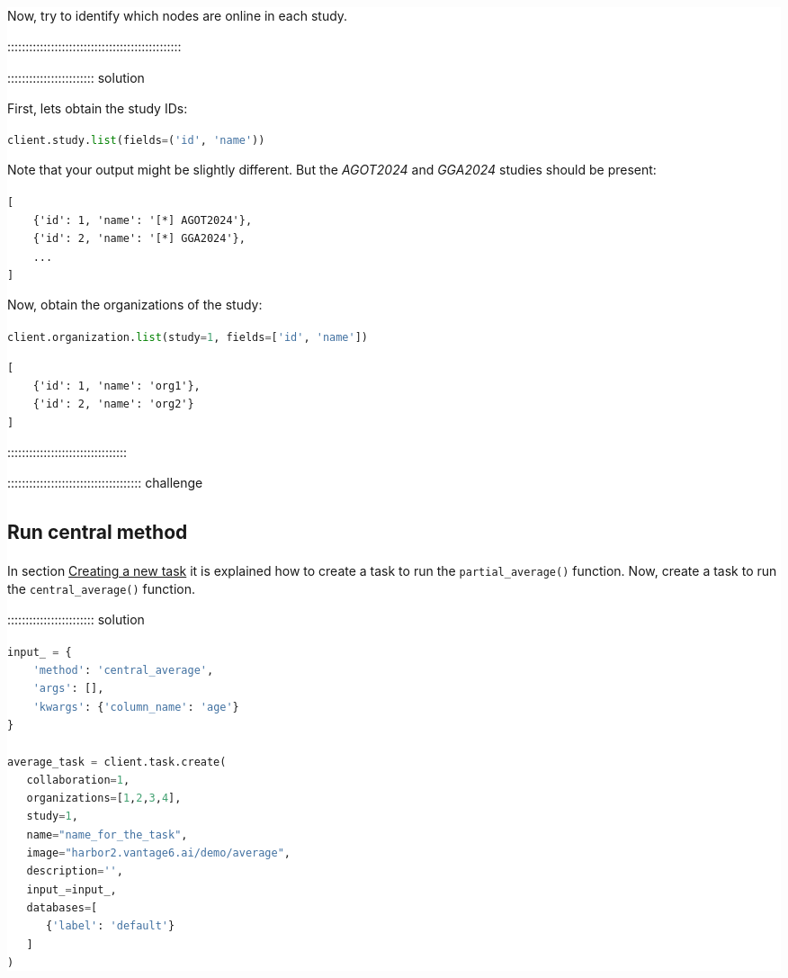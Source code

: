 Now, try to identify which nodes are online in each study.

::::::::::::::::::::::::::::::::::::::::::::::::

:::::::::::::::::::::::: solution

First, lets obtain the study IDs:
```python
client.study.list(fields=('id', 'name'))
```

Note that your output might be slightly different. But the *AGOT2024* and *GGA2024*
studies should be present:
```output
[
    {'id': 1, 'name': '[*] AGOT2024'},
    {'id': 2, 'name': '[*] GGA2024'},
    ...
]
```

Now, obtain the organizations of the study:
```python
client.organization.list(study=1, fields=['id', 'name'])
```

```output
[
    {'id': 1, 'name': 'org1'},
    {'id': 2, 'name': 'org2'}
]
```

:::::::::::::::::::::::::::::::::



::::::::::::::::::::::::::::::::::::: challenge

## Run central method

In section [Creating a new task](#creating-a-new-task) it is explained how to create a
task to run the `partial_average()` function. Now, create a task to run the
`central_average()` function.

:::::::::::::::::::::::: solution

```python
input_ = {
    'method': 'central_average',
    'args': [],
    'kwargs': {'column_name': 'age'}
}

average_task = client.task.create(
   collaboration=1,
   organizations=[1,2,3,4],
   study=1,
   name="name_for_the_task",
   image="harbor2.vantage6.ai/demo/average",
   description='',
   input_=input_,
   databases=[
      {'label': 'default'}
   ]
)
```
